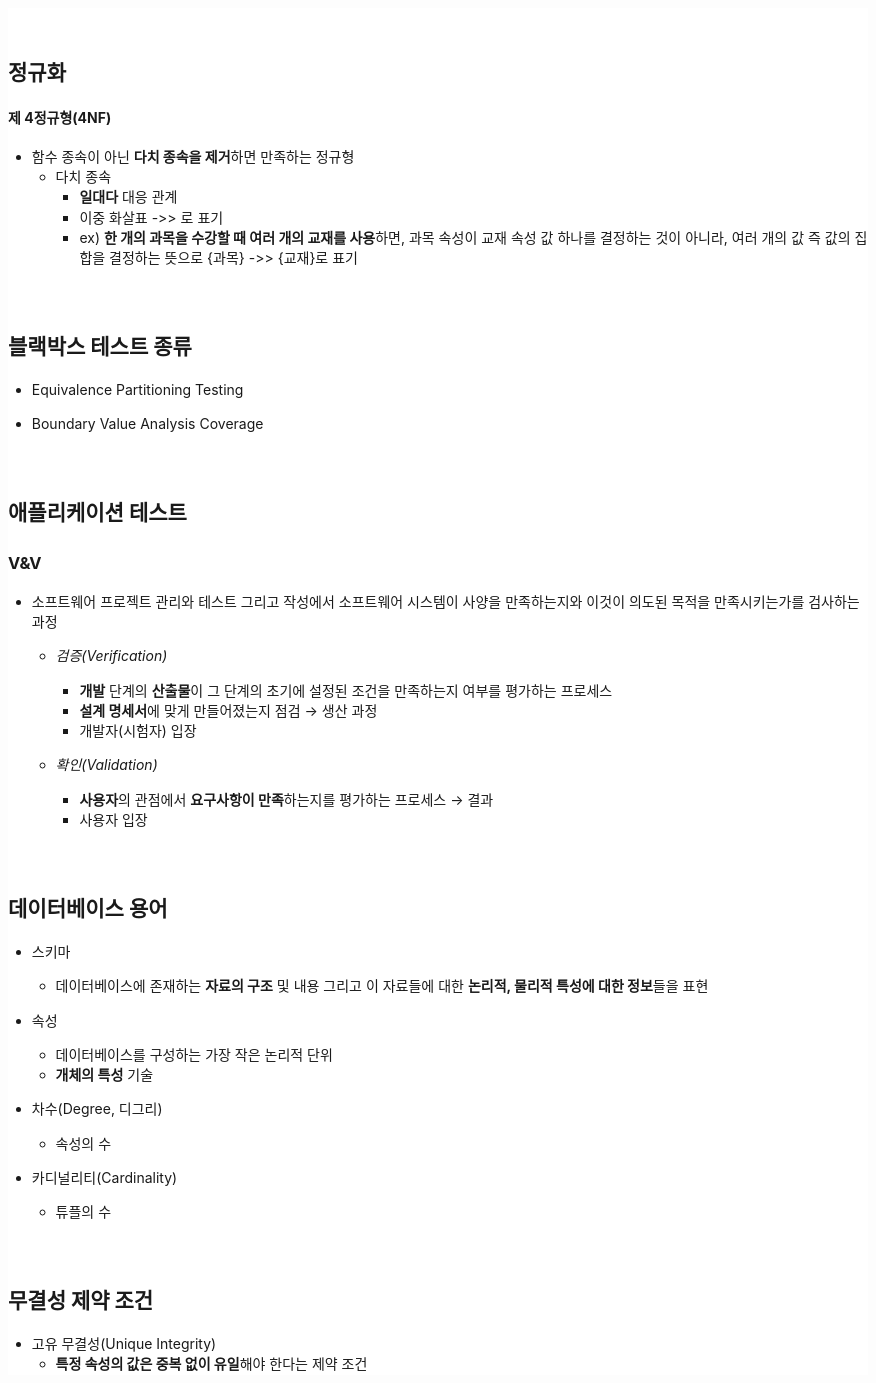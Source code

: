 <br>

정규화
---
#### 제 4정규형(4NF)
- 함수 종속이 아닌 **다치 종속을 제거**하면 만족하는 정규형
  - 다치 종속
    - **일대다** 대응 관계
    - 이중 화살표 ->> 로 표기
    - ex) **한 개의 과목을 수강할 때 여러 개의 교재를 사용**하면, 과목 속성이 교재 속성 값 하나를 결정하는 것이 아니라, 여러 개의 값 즉 값의 집합을 결정하는 뜻으로 {과목} ->> {교재}로 표기

<br>

블랙박스 테스트 종류
---
- Equivalence Partitioning Testing

- Boundary Value Analysis Coverage

<br>

애플리케이션 테스트
---
### V&V
- 소프트웨어 프로젝트 관리와 테스트 그리고 작성에서 소프트웨어 시스템이 사양을 만족하는지와 이것이 의도된 목적을 만족시키는가를 검사하는 과정
  - *검증(Verification)*
    - **개발** 단계의 **산출물**이 그 단계의 초기에 설정된 조건을 만족하는지 여부를 평가하는 프로세스
    - **설계 명세서**에 맞게 만들어졌는지 점검 → 생산 과정
    - 개발자(시험자) 입장

  - *확인(Validation)*
    - **사용자**의 관점에서 **요구사항이 만족**하는지를 평가하는 프로세스 → 결과
    - 사용자 입장
   
<br>

데이터베이스 용어
---
- 스키마
  - 데이터베이스에 존재하는 **자료의 구조** 및 내용 그리고 이 자료들에 대한 **논리적, 물리적 특성에 대한 정보**들을 표현

- 속성
  - 데이터베이스를 구성하는 가장 작은 논리적 단위
  - **개체의 특성** 기술

- 차수(Degree, 디그리)
  - 속성의 수

- 카디널리티(Cardinality)
  - 튜플의 수
 
<br>

무결성 제약 조건
---
- 고유 무결성(Unique Integrity)
  - **특정 속성의 값은 중복 없이 유일**해야 한다는 제약 조건
